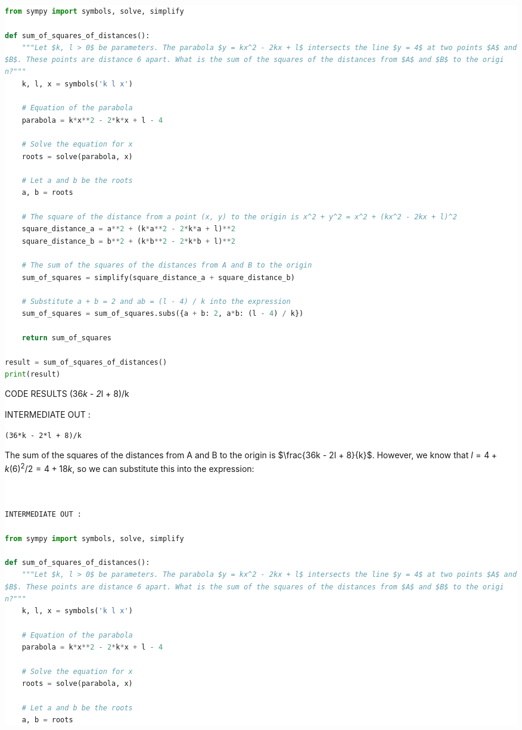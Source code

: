 ```python
from sympy import symbols, solve, simplify

def sum_of_squares_of_distances():
    """Let $k, l > 0$ be parameters. The parabola $y = kx^2 - 2kx + l$ intersects the line $y = 4$ at two points $A$ and $B$. These points are distance 6 apart. What is the sum of the squares of the distances from $A$ and $B$ to the origin?"""
    k, l, x = symbols('k l x')

    # Equation of the parabola
    parabola = k*x**2 - 2*k*x + l - 4

    # Solve the equation for x
    roots = solve(parabola, x)

    # Let a and b be the roots
    a, b = roots

    # The square of the distance from a point (x, y) to the origin is x^2 + y^2 = x^2 + (kx^2 - 2kx + l)^2
    square_distance_a = a**2 + (k*a**2 - 2*k*a + l)**2
    square_distance_b = b**2 + (k*b**2 - 2*k*b + l)**2

    # The sum of the squares of the distances from A and B to the origin
    sum_of_squares = simplify(square_distance_a + square_distance_b)

    # Substitute a + b = 2 and ab = (l - 4) / k into the expression
    sum_of_squares = sum_of_squares.subs({a + b: 2, a*b: (l - 4) / k})

    return sum_of_squares

result = sum_of_squares_of_distances()
print(result)
```

CODE RESULTS (36*k - 2*l + 8)/k

INTERMEDIATE OUT :
```output
(36*k - 2*l + 8)/k
```
The sum of the squares of the distances from A and B to the origin is $\frac{36k - 2l + 8}{k}$. However, we know that $l = 4 + k(6)^2/2 = 4 + 18k$, so we can substitute this into the expression:

```python


INTERMEDIATE OUT :

from sympy import symbols, solve, simplify

def sum_of_squares_of_distances():
    """Let $k, l > 0$ be parameters. The parabola $y = kx^2 - 2kx + l$ intersects the line $y = 4$ at two points $A$ and $B$. These points are distance 6 apart. What is the sum of the squares of the distances from $A$ and $B$ to the origin?"""
    k, l, x = symbols('k l x')

    # Equation of the parabola
    parabola = k*x**2 - 2*k*x + l - 4

    # Solve the equation for x
    roots = solve(parabola, x)

    # Let a and b be the roots
    a, b = roots

```